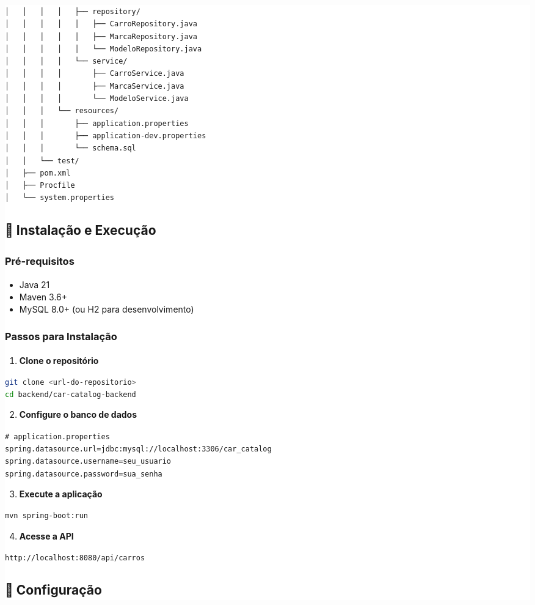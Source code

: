 ```
│   │   │   │   ├── repository/
│   │   │   │   │   ├── CarroRepository.java
│   │   │   │   │   ├── MarcaRepository.java
│   │   │   │   │   └── ModeloRepository.java
│   │   │   │   └── service/
│   │   │   │       ├── CarroService.java
│   │   │   │       ├── MarcaService.java
│   │   │   │       └── ModeloService.java
│   │   │   └── resources/
│   │   │       ├── application.properties
│   │   │       ├── application-dev.properties
│   │   │       └── schema.sql
│   │   └── test/
│   ├── pom.xml
│   ├── Procfile
│   └── system.properties
```

## 🚀 Instalação e Execução

### Pré-requisitos
- Java 21
- Maven 3.6+
- MySQL 8.0+ (ou H2 para desenvolvimento)

### Passos para Instalação

1. **Clone o repositório**
```bash
git clone <url-do-repositorio>
cd backend/car-catalog-backend
```

2. **Configure o banco de dados**
```properties
# application.properties
spring.datasource.url=jdbc:mysql://localhost:3306/car_catalog
spring.datasource.username=seu_usuario
spring.datasource.password=sua_senha
```

3. **Execute a aplicação**
```bash
mvn spring-boot:run
```

4. **Acesse a API**
```
http://localhost:8080/api/carros
```

## 🔧 Configuração

